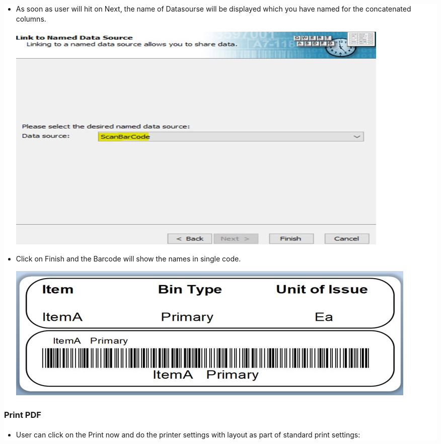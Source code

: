 -   As soon as user will hit on Next, the name of Datasourse will be displayed which you have named for the concatenated columns.

    ![](../assets/kb-articles/Audit%20Tracking_&_PLT/PLT32.jpeg)

-   Click on Finish and the Barcode will show the names in single code.

    ![](../assets/kb-articles/Audit%20Tracking_&_PLT/PLT32%20(2).jpeg)

### Print PDF

-   User can click on the Print now and do the printer settings with layout as part of standard print settings:

